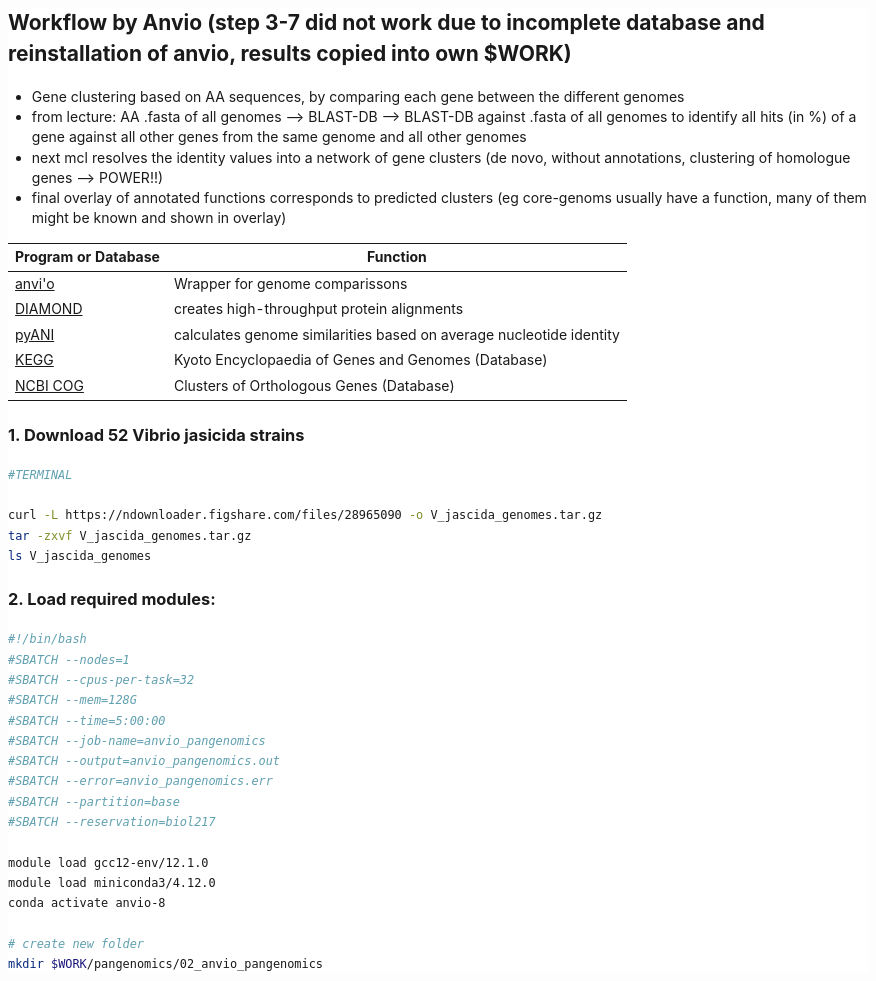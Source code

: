 ## Workflow by Anvio (step 3-7 did not work due to incomplete database and reinstallation of anvio, results copied into own $WORK)

- Gene clustering based on AA sequences, by comparing each gene between the different genomes
- from lecture: AA .fasta of all genomes --> BLAST-DB --> BLAST-DB against .fasta of all genomes to identify all hits (in %) of a gene against all other genes from the same genome and all other genomes
- next mcl resolves the identity values into a network of gene clusters (de novo, without annotations, clustering of homologue genes --> POWER!!)
- final overlay of annotated functions corresponds to predicted clusters (eg core-genoms usually have a function, many of them might be known and shown in overlay)

| Program or Database                                          | Function                                                     |
| ------------------------------------------------------------ | ------------------------------------------------------------ |
| [anvi'o](https://anvio.org/)                                 | Wrapper for genome comparissons                              |
| [DIAMOND](https://www.wsi.uni-tuebingen.de/lehrstuehle/algorithms-in-bioinformatics/software/diamond/) | creates high-throughput protein alignments                   |
| [pyANI](https://github.com/widdowquinn/pyani)                | calculates genome similarities based on average nucleotide identity |
| [KEGG](https://www.kegg.jp/)                                 | Kyoto Encyclopaedia of Genes and Genomes (Database)          |
| [NCBI COG](https://www.ncbi.nlm.nih.gov/research/cog)        | Clusters of Orthologous Genes (Database)                     |

### 1. Download 52 Vibrio jasicida strains

```bash
#TERMINAL

curl -L https://ndownloader.figshare.com/files/28965090 -o V_jascida_genomes.tar.gz
tar -zxvf V_jascida_genomes.tar.gz
ls V_jascida_genomes
```


### 2. Load required modules:

```bash
#!/bin/bash
#SBATCH --nodes=1
#SBATCH --cpus-per-task=32
#SBATCH --mem=128G
#SBATCH --time=5:00:00
#SBATCH --job-name=anvio_pangenomics
#SBATCH --output=anvio_pangenomics.out
#SBATCH --error=anvio_pangenomics.err
#SBATCH --partition=base
#SBATCH --reservation=biol217

module load gcc12-env/12.1.0
module load miniconda3/4.12.0
conda activate anvio-8

# create new folder
mkdir $WORK/pangenomics/02_anvio_pangenomics
```
